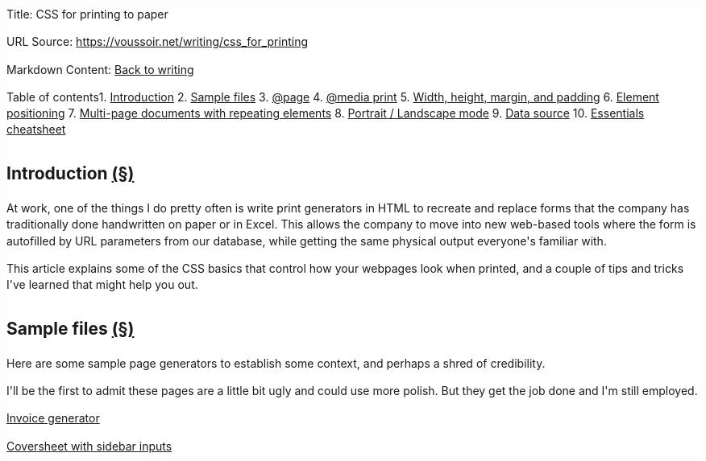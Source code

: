 Title: CSS for printing to paper

URL Source: https://voussoir.net/writing/css_for_printing

Markdown Content:
[Back to writing](https://voussoir.net/writing)

Table of contents1.  [Introduction](https://voussoir.net/writing/css_for_printing/#introduction)
2.  [Sample files](https://voussoir.net/writing/css_for_printing/#sample_files)
3.  [@page](https://voussoir.net/writing/css_for_printing/#page)
4.  [@media print](https://voussoir.net/writing/css_for_printing/#media_print)
5.  [Width, height, margin, and padding](https://voussoir.net/writing/css_for_printing/#width_height_margin_and_padding)
6.  [Element positioning](https://voussoir.net/writing/css_for_printing/#element_positioning)
7.  [Multi-page documents with repeating elements](https://voussoir.net/writing/css_for_printing/#multipage_documents_with_repeating_elements)
8.  [Portrait / Landscape mode](https://voussoir.net/writing/css_for_printing/#portrait_landscape_mode)
9.  [Data source](https://voussoir.net/writing/css_for_printing/#data_source)
10.  [Essentials cheatsheet](https://voussoir.net/writing/css_for_printing/#essentials_cheatsheet)

Introduction [(§)](https://voussoir.net/writing/css_for_printing/#introduction)
-------------------------------------------------------------------------------

At work, one of the things I do pretty often is write print generators in HTML to recreate and replace forms that the company has traditionally done handwritten on paper or in Excel. This allows the company to move into new web-based tools where the form is autofilled by URL parameters from our database, while getting the same physical output everyone's familiar with.

This article explains some of the CSS basics that control how your webpages look when printed, and a couple of tips and tricks I've learned that might help you out.

Sample files [(§)](https://voussoir.net/writing/css_for_printing/#sample_files)
-------------------------------------------------------------------------------

Here are some sample page generators to establish some context, and perhaps a shred of credibility.

I'll be the first to admit these pages are a little bit ugly and could use more polish. But they get the job done and I'm still employed.

[Invoice generator](https://voussoir.net/writing/css_for_printing/sample_invoice.html)

[Coversheet with sidebar inputs](https://voussoir.net/writing/css_for_printing/sample_sidebar.html?jobno=BRAINIACS&commissioner=Minister%20McMinisterface&medium=film&execproducer=Golan%20%26%20Globus&color=B/W&director=Peter%20Jackson&length=80m&funding=80%%20benefactor;%2020%%20panhandling&budget=$1,234,567.00&jobcontactname=Taylor%20Shift&jobcontactphone=555-123-4567&jobcontactemail=production@voussoir.net&unioncontact=Richard%20Pryor&union=TAAGSRFA&synopsis=A%20group%20of%20ten%20quirky%20teenagers%20from%20opposite%20ends%20of%20town%20awaken%20one%20morning%20to%20find%20themselves%20in%20an%20unrecognizable%20world.%20All%20their%20friends%20and%20family%20are%20chasing%20them%20with%20sawed-off%20shotguns%20and%20flamethrowers.%20The%20group%20realizes%20they%20need%20to%20overcome%20their%20differences%20and%20work%20together%20if%20they%20want%20to%20have%20any%20chance%20of%20ending%20the%20human%20race%20and%20eating%20all%20the%20brains.%20Rated%20G.&principlephoto=2024-06-01&wrapdate=2024-06-03&talent=Molly%20Ringwald%20as%20Claire%0AAngus%20Scrimm%20as%20Tiny%20Tim%0ASteve%20McQueen%20as%20Chadster%0AKeith%20David%20as%20Frank%20Armitage%0Alocal%20pigeon%20as%20The%20Great%20Destroyer%0AMichael%20Beck%20as%20Swan%0ADavid%20Cronenberg%20as%20himself&payfreq=weekly&otrate=1.1x&dtrate=1.15x&payrollcontact=shredpile@voussoir.net&remarks=Please%20try%20to%20get%20Tom%20Cruise%20in%20the%20promotional%20material%20because%20we%20need%20something%20to%20draw%20crowds.&signedby=voussoir&signeddate=2024-02-29)
